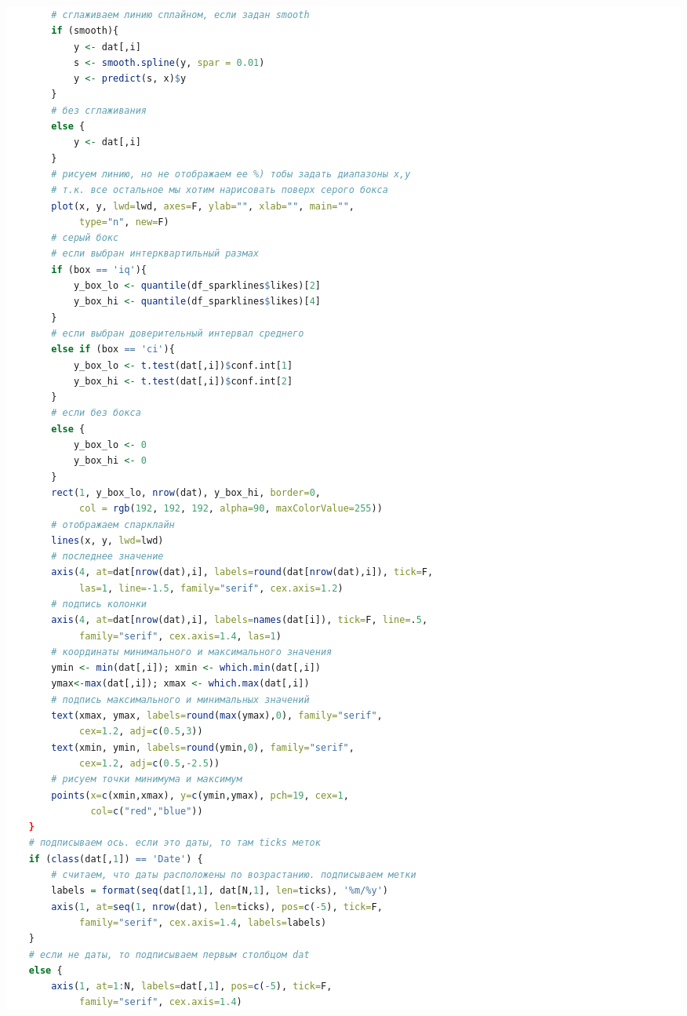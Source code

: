 ```r
        # сглаживаем линию сплайном, если задан smooth
        if (smooth){
            y <- dat[,i]
            s <- smooth.spline(y, spar = 0.01)
            y <- predict(s, x)$y
        } 
        # без сглаживания
        else {
            y <- dat[,i]
        }
        # рисуем линию, но не отображаем ее %) тобы задать диапазоны x,y
        # т.к. все остальное мы хотим нарисовать поверх серого бокса
        plot(x, y, lwd=lwd, axes=F, ylab="", xlab="", main="", 
             type="n", new=F)
        # серый бокс
        # если выбран интерквартильный размах
        if (box == 'iq'){
            y_box_lo <- quantile(df_sparklines$likes)[2]
            y_box_hi <- quantile(df_sparklines$likes)[4]
        } 
        # если выбран доверительный интервал среднего
        else if (box == 'ci'){
            y_box_lo <- t.test(dat[,i])$conf.int[1]
            y_box_hi <- t.test(dat[,i])$conf.int[2]
        }
        # если без бокса
        else {
            y_box_lo <- 0
            y_box_hi <- 0
        }
        rect(1, y_box_lo, nrow(dat), y_box_hi, border=0, 
             col = rgb(192, 192, 192, alpha=90, maxColorValue=255))
        # отображаем спарклайн
        lines(x, y, lwd=lwd)
        # последнее значение
        axis(4, at=dat[nrow(dat),i], labels=round(dat[nrow(dat),i]), tick=F, 
             las=1, line=-1.5, family="serif", cex.axis=1.2)
        # подпись колонки
        axis(4, at=dat[nrow(dat),i], labels=names(dat[i]), tick=F, line=.5, 
             family="serif", cex.axis=1.4, las=1)
        # координаты минимального и максимального значения
        ymin <- min(dat[,i]); xmin <- which.min(dat[,i]) 
        ymax<-max(dat[,i]); xmax <- which.max(dat[,i])
        # подпись максимального и минимальных значений
        text(xmax, ymax, labels=round(max(ymax),0), family="serif", 
             cex=1.2, adj=c(0.5,3))
        text(xmin, ymin, labels=round(ymin,0), family="serif", 
             cex=1.2, adj=c(0.5,-2.5))
        # рисуем точки минимума и максимум
        points(x=c(xmin,xmax), y=c(ymin,ymax), pch=19, cex=1,
               col=c("red","blue"))
    }
    # подписываем ось. если это даты, то там ticks меток
    if (class(dat[,1]) == 'Date') {
        # считаем, что даты расположены по возрастанию. подписываем метки
        labels = format(seq(dat[1,1], dat[N,1], len=ticks), '%m/%y')
        axis(1, at=seq(1, nrow(dat), len=ticks), pos=c(-5), tick=F, 
             family="serif", cex.axis=1.4, labels=labels)
    }
    # если не даты, то подписываем первым столбцом dat
    else {
        axis(1, at=1:N, labels=dat[,1], pos=c(-5), tick=F, 
             family="serif", cex.axis=1.4)
```